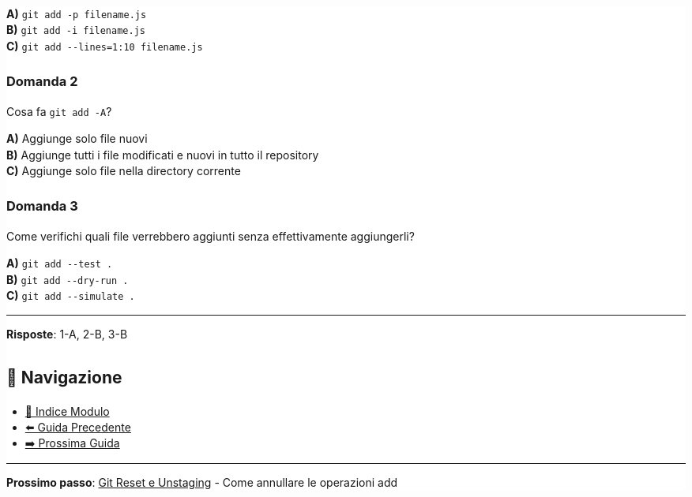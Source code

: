 **A)** `git add -p filename.js`  
**B)** `git add -i filename.js`  
**C)** `git add --lines=1:10 filename.js`  

### Domanda 2
Cosa fa `git add -A`?

**A)** Aggiunge solo file nuovi  
**B)** Aggiunge tutti i file modificati e nuovi in tutto il repository  
**C)** Aggiunge solo file nella directory corrente  

### Domanda 3
Come verifichi quali file verrebbero aggiunti senza effettivamente aggiungerli?

**A)** `git add --test .`  
**B)** `git add --dry-run .`  
**C)** `git add --simulate .`  

---

**Risposte**: 1-A, 2-B, 3-B

## 📱 Navigazione

- [📑 Indice Modulo](../README.md)  
- [⬅️ Guida Precedente](./01-concetto-staging.md)
- [➡️ Prossima Guida](./03-git-reset.md)

---

**Prossimo passo**: [Git Reset e Unstaging](./03-git-reset.md) - Come annullare le operazioni add
